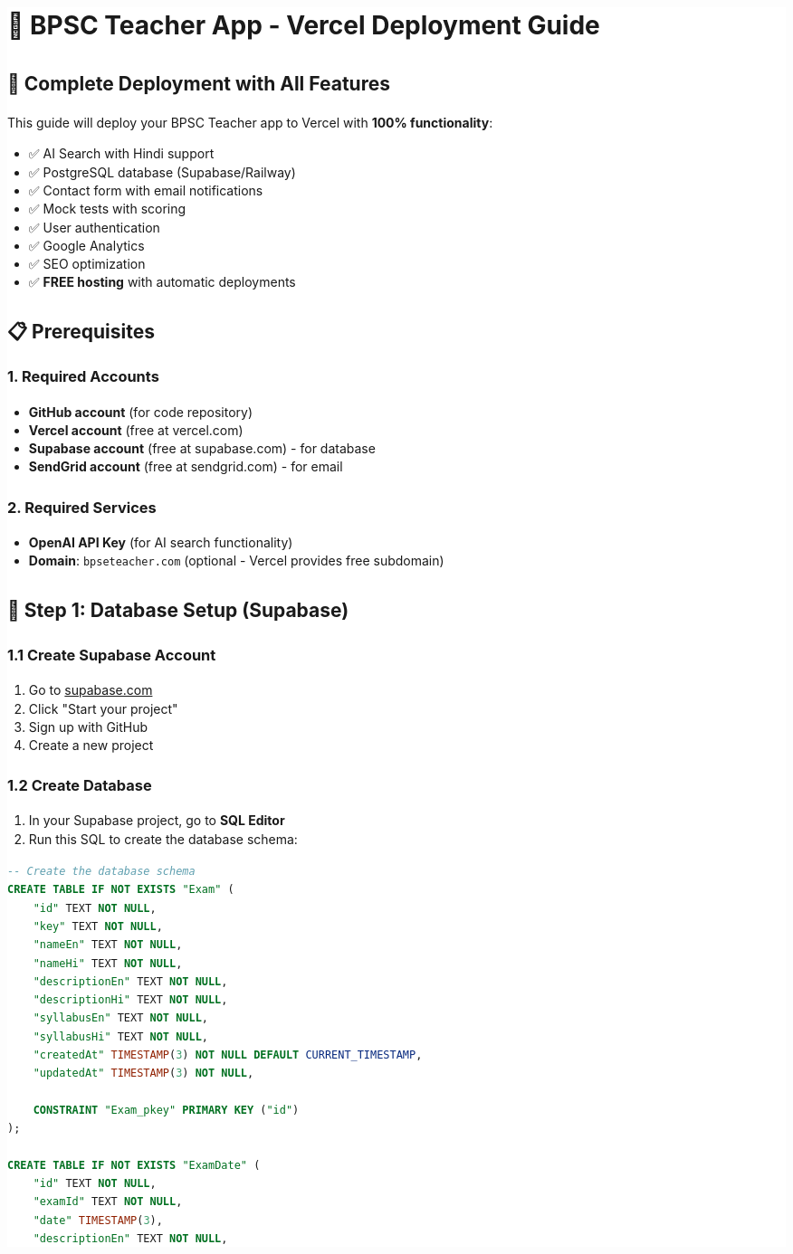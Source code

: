 # 🚀 BPSC Teacher App - Vercel Deployment Guide

## 🎯 **Complete Deployment with All Features**

This guide will deploy your BPSC Teacher app to Vercel with **100% functionality**:
- ✅ AI Search with Hindi support
- ✅ PostgreSQL database (Supabase/Railway)
- ✅ Contact form with email notifications
- ✅ Mock tests with scoring
- ✅ User authentication
- ✅ Google Analytics
- ✅ SEO optimization
- ✅ **FREE hosting** with automatic deployments

## 📋 **Prerequisites**

### 1. Required Accounts
- **GitHub account** (for code repository)
- **Vercel account** (free at vercel.com)
- **Supabase account** (free at supabase.com) - for database
- **SendGrid account** (free at sendgrid.com) - for email

### 2. Required Services
- **OpenAI API Key** (for AI search functionality)
- **Domain**: `bpseteacher.com` (optional - Vercel provides free subdomain)

## 🎯 **Step 1: Database Setup (Supabase)**

### 1.1 Create Supabase Account
1. Go to [supabase.com](https://supabase.com)
2. Click "Start your project"
3. Sign up with GitHub
4. Create a new project

### 1.2 Create Database
1. In your Supabase project, go to **SQL Editor**
2. Run this SQL to create the database schema:

```sql
-- Create the database schema
CREATE TABLE IF NOT EXISTS "Exam" (
    "id" TEXT NOT NULL,
    "key" TEXT NOT NULL,
    "nameEn" TEXT NOT NULL,
    "nameHi" TEXT NOT NULL,
    "descriptionEn" TEXT NOT NULL,
    "descriptionHi" TEXT NOT NULL,
    "syllabusEn" TEXT NOT NULL,
    "syllabusHi" TEXT NOT NULL,
    "createdAt" TIMESTAMP(3) NOT NULL DEFAULT CURRENT_TIMESTAMP,
    "updatedAt" TIMESTAMP(3) NOT NULL,

    CONSTRAINT "Exam_pkey" PRIMARY KEY ("id")
);

CREATE TABLE IF NOT EXISTS "ExamDate" (
    "id" TEXT NOT NULL,
    "examId" TEXT NOT NULL,
    "date" TIMESTAMP(3),
    "descriptionEn" TEXT NOT NULL,
```
